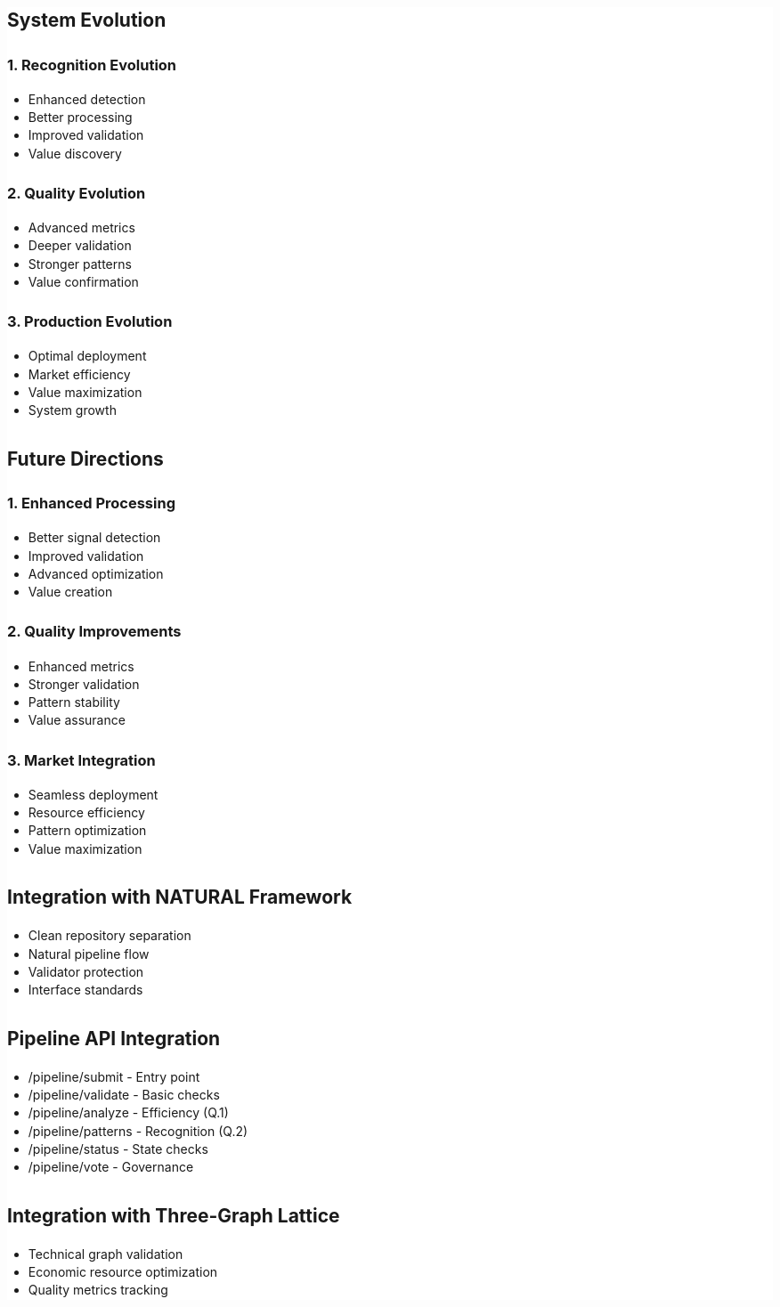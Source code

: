 ## System Evolution

### 1. Recognition Evolution
- Enhanced detection
- Better processing
- Improved validation
- Value discovery

### 2. Quality Evolution
- Advanced metrics
- Deeper validation
- Stronger patterns
- Value confirmation

### 3. Production Evolution
- Optimal deployment
- Market efficiency
- Value maximization
- System growth

## Future Directions

### 1. Enhanced Processing
- Better signal detection
- Improved validation
- Advanced optimization
- Value creation

### 2. Quality Improvements
- Enhanced metrics
- Stronger validation
- Pattern stability
- Value assurance

### 3. Market Integration
- Seamless deployment
- Resource efficiency
- Pattern optimization
- Value maximization


## Integration with NATURAL Framework
- Clean repository separation
- Natural pipeline flow
- Validator protection
- Interface standards

## Pipeline API Integration
- /pipeline/submit - Entry point
- /pipeline/validate - Basic checks
- /pipeline/analyze - Efficiency (Q.1)
- /pipeline/patterns - Recognition (Q.2)
- /pipeline/status - State checks
- /pipeline/vote - Governance

## Integration with Three-Graph Lattice
- Technical graph validation
- Economic resource optimization
- Quality metrics tracking